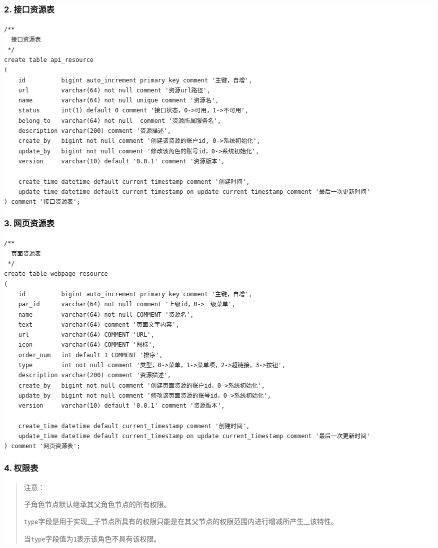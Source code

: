 ### 2. 接口资源表

```mysql
/**
  接口资源表
 */
create table api_resource
(
    id          bigint auto_increment primary key comment '主键，自增',
    url         varchar(64) not null comment '资源url路径',
    name        varchar(64) not null unique comment '资源名',
    status      int(1) default 0 comment '接口状态，0->可用，1->不可用',
    belong_to   varchar(64) not null  comment '资源所属服务名',
    description varchar(200) comment '资源描述',
    create_by   bigint not null comment '创建该资源的账户id, 0->系统初始化',
    update_by   bigint not null comment '修改该角色的账号id，0->系统初始化',
    version     varchar(10) default '0.0.1' comment '资源版本',

    create_time datetime default current_timestamp comment '创建时间',
    update_time datetime default current_timestamp on update current_timestamp comment '最后一次更新时间'
) comment '接口资源表';
```

### 3. 网页资源表

```mysql
/**
  页面资源表
 */
create table webpage_resource
(
    id          bigint auto_increment primary key comment '主键，自增',
    par_id      varchar(64) not null comment '上级id，0->一级菜单',
    name        varchar(64) not null COMMENT '资源名',
    text        varchar(64) comment '页面文字内容',
    url         varchar(64) COMMENT 'URL',
    icon        varchar(64) COMMENT '图标',
    order_num   int default 1 COMMENT '排序',
    type        int not null comment '类型，0->菜单，1->菜单项，2->超链接，3->按钮',
    description varchar(200) comment '资源描述',
    create_by   bigint not null comment '创建页面资源的账户id，0->系统初始化',
    update_by   bigint not null comment '修改该页面资源的账号id，0->系统初始化',
    version     varchar(10) default '0.0.1' comment '资源版本',

    create_time datetime default current_timestamp comment '创建时间',
    update_time datetime default current_timestamp on update current_timestamp comment '最后一次更新时间'
) comment '网页资源表';
```

### 4. 权限表

> 注意：
>
> 子角色节点默认继承其父角色节点的所有权限。
>
> `type`字段是用于实现__子节点所具有的权限只能是在其父节点的权限范围内进行增减所产生__该特性。
>
> 当`type`字段值为`1`表示该角色不具有该权限。
